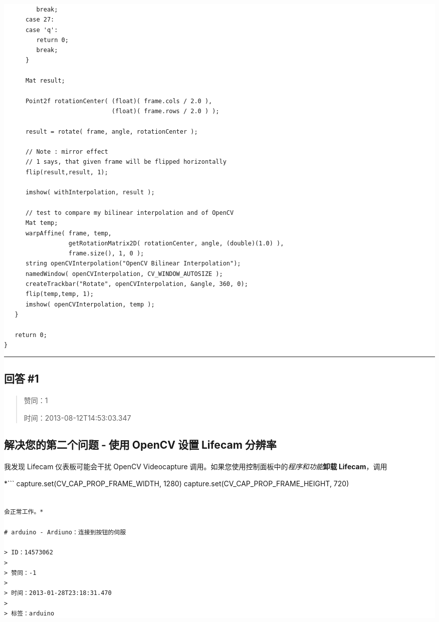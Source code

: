 ```
         break;
      case 27:
      case 'q':
         return 0;
         break;
      }

      Mat result;

      Point2f rotationCenter( (float)( frame.cols / 2.0 ),
                              (float)( frame.rows / 2.0 ) );

      result = rotate( frame, angle, rotationCenter );

      // Note : mirror effect
      // 1 says, that given frame will be flipped horizontally
      flip(result,result, 1);

      imshow( withInterpolation, result );

      // test to compare my bilinear interpolation and of OpenCV
      Mat temp;
      warpAffine( frame, temp,
                  getRotationMatrix2D( rotationCenter, angle, (double)(1.0) ),
                  frame.size(), 1, 0 );
      string openCVInterpolation("OpenCV Bilinear Interpolation");
      namedWindow( openCVInterpolation, CV_WINDOW_AUTOSIZE );
      createTrackbar("Rotate", openCVInterpolation, &angle, 360, 0);
      flip(temp,temp, 1);
      imshow( openCVInterpolation, temp );
   }

   return 0;
} 
```

* * *

## 回答 #1

> 赞同：1
> 
> 时间：2013-08-12T14:53:03.347

## 解决您的第二个问题 - 使用 OpenCV 设置 Lifecam 分辨率

我发现 Lifecam 仪表板可能会干扰 OpenCV Videocapture 调用。如果您使用控制面板中的*程序和功能***卸载 Lifecam**，调用

 *```
capture.set(CV_CAP_PROP_FRAME_WIDTH, 1280)
capture.set(CV_CAP_PROP_FRAME_HEIGHT, 720) 
```

会正常工作。*

# arduino - Ardiuno：连接到按钮的伺服

> ID：14573062
> 
> 赞同：-1
> 
> 时间：2013-01-28T23:18:31.470
> 
> 标签：arduino
```
